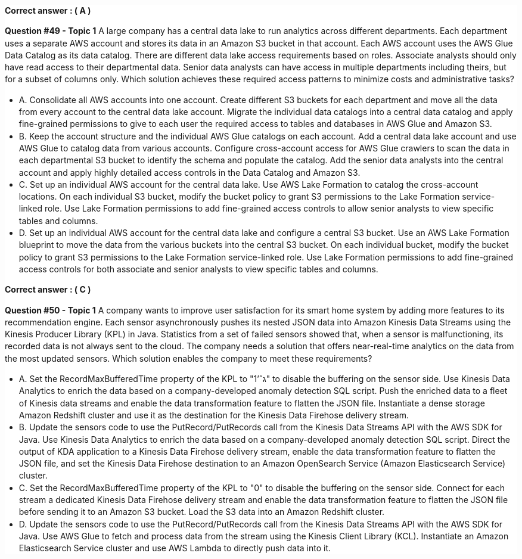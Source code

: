 **Correct answer : ( A )**

**Question #49 - Topic 1**
A large company has a central data lake to run analytics across different departments. Each department uses a separate AWS account and stores its data in an
Amazon S3 bucket in that account. Each AWS account uses the AWS Glue Data Catalog as its data catalog. There are different data lake access requirements based on roles. Associate analysts should only have read access to their departmental data. Senior data analysts can have access in multiple departments including theirs, but for a subset of columns only.
Which solution achieves these required access patterns to minimize costs and administrative tasks?

- A. Consolidate all AWS accounts into one account. Create different S3 buckets for each department and move all the data from every account to the central data lake account. Migrate the individual data catalogs into a central data catalog and apply fine-grained permissions to give to each user the required access to tables and databases in AWS Glue and Amazon S3.
- B. Keep the account structure and the individual AWS Glue catalogs on each account. Add a central data lake account and use AWS Glue to catalog data from various accounts. Configure cross-account access for AWS Glue crawlers to scan the data in each departmental S3 bucket to identify the schema and populate the catalog. Add the senior data analysts into the central account and apply highly detailed access controls in the Data Catalog and Amazon S3.
- C. Set up an individual AWS account for the central data lake. Use AWS Lake Formation to catalog the cross-account locations. On each individual S3 bucket, modify the bucket policy to grant S3 permissions to the Lake Formation service-linked role. Use Lake Formation permissions to add fine-grained access controls to allow senior analysts to view specific tables and columns.
- D. Set up an individual AWS account for the central data lake and configure a central S3 bucket. Use an AWS Lake Formation blueprint to move the data from the various buckets into the central S3 bucket. On each individual bucket, modify the bucket policy to grant S3 permissions to the Lake Formation service-linked role. Use Lake Formation permissions to add fine-grained access controls for both associate and senior analysts to view specific tables and columns.

**Correct answer : ( C )**

**Question #50 - Topic 1**
A company wants to improve user satisfaction for its smart home system by adding more features to its recommendation engine. Each sensor asynchronously pushes its nested JSON data into Amazon Kinesis Data Streams using the Kinesis Producer Library (KPL) in Java. Statistics from a set of failed sensors showed that, when a sensor is malfunctioning, its recorded data is not always sent to the cloud.
The company needs a solution that offers near-real-time analytics on the data from the most updated sensors.
Which solution enables the company to meet these requirements?

- A. Set the RecordMaxBufferedTime property of the KPL to "גˆ’1" to disable the buffering on the sensor side. Use Kinesis Data Analytics to enrich the data based on a company-developed anomaly detection SQL script. Push the enriched data to a fleet of Kinesis data streams and enable the data transformation feature to flatten the JSON file. Instantiate a dense storage Amazon Redshift cluster and use it as the destination for the Kinesis Data Firehose delivery stream.
- B. Update the sensors code to use the PutRecord/PutRecords call from the Kinesis Data Streams API with the AWS SDK for Java. Use Kinesis Data Analytics to enrich the data based on a company-developed anomaly detection SQL script. Direct the output of KDA application to a Kinesis Data Firehose delivery stream, enable the data transformation feature to flatten the JSON file, and set the Kinesis Data Firehose destination to an Amazon OpenSearch Service (Amazon Elasticsearch Service) cluster.
- C. Set the RecordMaxBufferedTime property of the KPL to "0" to disable the buffering on the sensor side. Connect for each stream a dedicated Kinesis Data Firehose delivery stream and enable the data transformation feature to flatten the JSON file before sending it to an Amazon S3 bucket. Load the S3 data into an Amazon Redshift cluster.
- D. Update the sensors code to use the PutRecord/PutRecords call from the Kinesis Data Streams API with the AWS SDK for Java. Use AWS Glue to fetch and process data from the stream using the Kinesis Client Library (KCL). Instantiate an Amazon Elasticsearch Service cluster and use AWS Lambda to directly push data into it.

